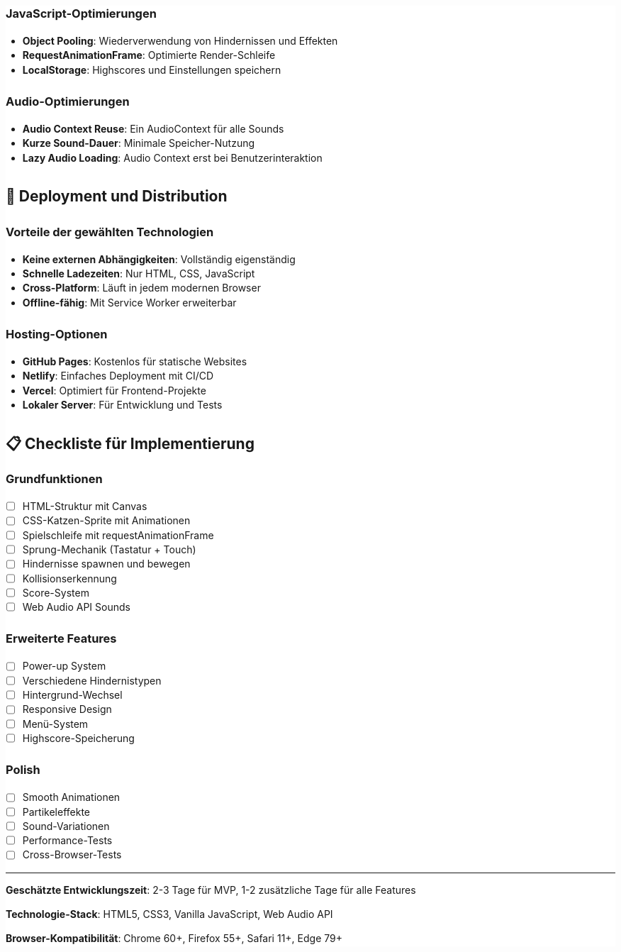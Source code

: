### JavaScript-Optimierungen
- **Object Pooling**: Wiederverwendung von Hindernissen und Effekten
- **RequestAnimationFrame**: Optimierte Render-Schleife
- **LocalStorage**: Highscores und Einstellungen speichern

### Audio-Optimierungen
- **Audio Context Reuse**: Ein AudioContext für alle Sounds
- **Kurze Sound-Dauer**: Minimale Speicher-Nutzung
- **Lazy Audio Loading**: Audio Context erst bei Benutzerinteraktion

## 🚀 Deployment und Distribution

### Vorteile der gewählten Technologien
- **Keine externen Abhängigkeiten**: Vollständig eigenständig
- **Schnelle Ladezeiten**: Nur HTML, CSS, JavaScript
- **Cross-Platform**: Läuft in jedem modernen Browser
- **Offline-fähig**: Mit Service Worker erweiterbar

### Hosting-Optionen
- **GitHub Pages**: Kostenlos für statische Websites
- **Netlify**: Einfaches Deployment mit CI/CD
- **Vercel**: Optimiert für Frontend-Projekte
- **Lokaler Server**: Für Entwicklung und Tests

## 📋 Checkliste für Implementierung

### Grundfunktionen
- [ ] HTML-Struktur mit Canvas
- [ ] CSS-Katzen-Sprite mit Animationen
- [ ] Spielschleife mit requestAnimationFrame
- [ ] Sprung-Mechanik (Tastatur + Touch)
- [ ] Hindernisse spawnen und bewegen
- [ ] Kollisionserkennung
- [ ] Score-System
- [ ] Web Audio API Sounds

### Erweiterte Features
- [ ] Power-up System
- [ ] Verschiedene Hindernistypen
- [ ] Hintergrund-Wechsel
- [ ] Responsive Design
- [ ] Menü-System
- [ ] Highscore-Speicherung

### Polish
- [ ] Smooth Animationen
- [ ] Partikeleffekte
- [ ] Sound-Variationen
- [ ] Performance-Tests
- [ ] Cross-Browser-Tests

---

**Geschätzte Entwicklungszeit**: 2-3 Tage für MVP, 1-2 zusätzliche Tage für alle Features

**Technologie-Stack**: HTML5, CSS3, Vanilla JavaScript, Web Audio API

**Browser-Kompatibilität**: Chrome 60+, Firefox 55+, Safari 11+, Edge 79+